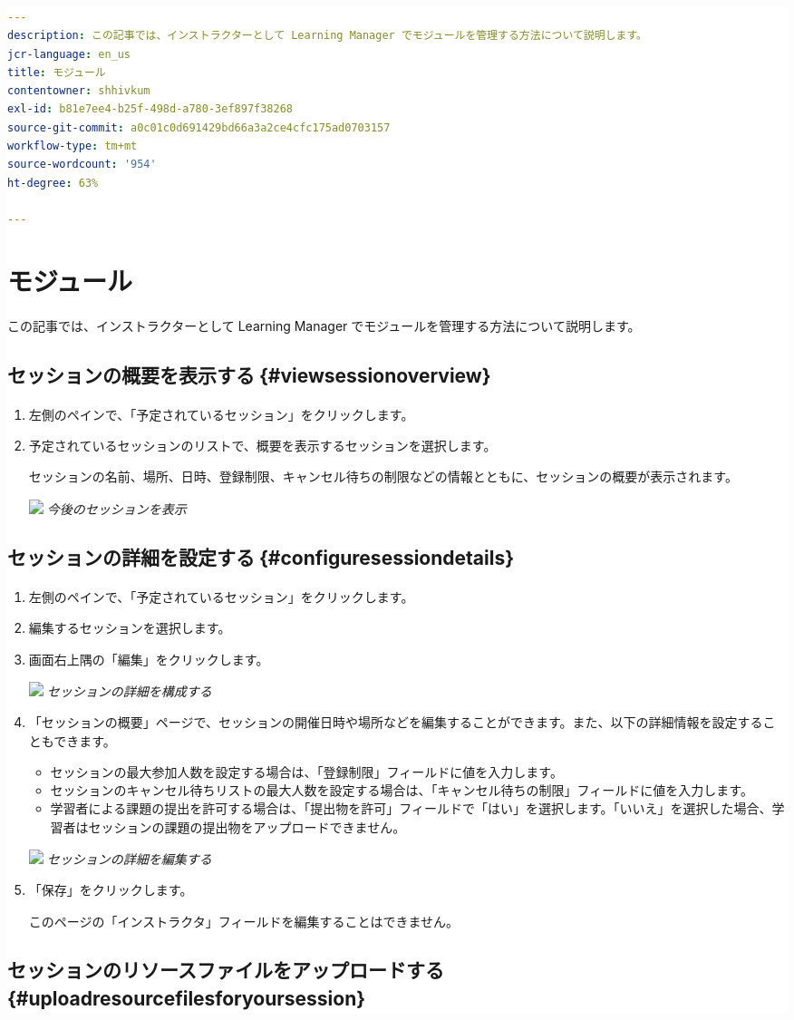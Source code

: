 ```yaml
---
description: この記事では、インストラクターとして Learning Manager でモジュールを管理する方法について説明します。
jcr-language: en_us
title: モジュール
contentowner: shhivkum
exl-id: b81e7ee4-b25f-498d-a780-3ef897f38268
source-git-commit: a0c01c0d691429bd66a3a2ce4cfc175ad0703157
workflow-type: tm+mt
source-wordcount: '954'
ht-degree: 63%

---
```


# モジュール

この記事では、インストラクターとして Learning Manager でモジュールを管理する方法について説明します。

## セッションの概要を表示する {#viewsessionoverview}

1. 左側のペインで、「予定されているセッション」をクリックします。
1. 予定されているセッションのリストで、概要を表示するセッションを選択します。

   セッションの名前、場所、日時、登録制限、キャンセル待ちの制限などの情報とともに、セッションの概要が表示されます。

   ![](assets/upcomingsessions.png)
   *今後のセッションを表示*

## セッションの詳細を設定する {#configuresessiondetails}

1. 左側のペインで、「予定されているセッション」をクリックします。
1. 編集するセッションを選択します。
1. 画面右上隅の「編集」をクリックします。

   ![](assets/sessiondetails.png)
   *セッションの詳細を構成する*

1. 「セッションの概要」ページで、セッションの開催日時や場所などを編集することができます。また、以下の詳細情報を設定することもできます。

   * セッションの最大参加人数を設定する場合は、「登録制限」フィールドに値を入力します。
   * セッションのキャンセル待ちリストの最大人数を設定する場合は、「キャンセル待ちの制限」フィールドに値を入力します。
   * 学習者による課題の提出を許可する場合は、「提出物を許可」フィールドで「はい」を選択します。「いいえ」を選択した場合、学習者はセッションの課題の提出物をアップロードできません。

   ![](assets/editsessiondetails.png)
   *セッションの詳細を編集する*

1. 「保存」をクリックします。

   このページの「インストラクタ」フィールドを編集することはできません。

## セッションのリソースファイルをアップロードする {#uploadresourcefilesforyoursession}
